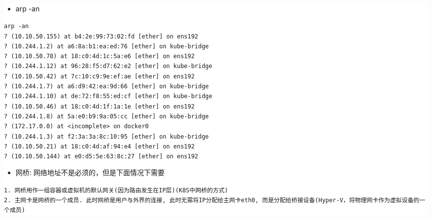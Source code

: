 * arp -an 
```
arp -an
? (10.10.50.155) at b4:2e:99:73:02:fd [ether] on ens192
? (10.244.1.2) at a6:8a:b1:ea:ed:76 [ether] on kube-bridge
? (10.10.50.78) at 18:c0:4d:1c:5a:e6 [ether] on ens192
? (10.244.1.12) at 96:28:f5:d7:62:e2 [ether] on kube-bridge
? (10.10.50.42) at 7c:10:c9:9e:ef:ae [ether] on ens192
? (10.244.1.7) at a6:d9:42:ea:9d:66 [ether] on kube-bridge
? (10.244.1.10) at de:72:f8:55:ed:cf [ether] on kube-bridge
? (10.10.50.46) at 18:c0:4d:1f:1a:1e [ether] on ens192
? (10.244.1.8) at 5a:e0:b9:9a:05:cc [ether] on kube-bridge
? (172.17.0.0) at <incomplete> on docker0
? (10.244.1.3) at f2:3a:3a:8c:10:95 [ether] on kube-bridge
? (10.10.50.21) at 18:c0:4d:af:94:e4 [ether] on ens192
? (10.10.50.144) at e0:d5:5e:63:8c:27 [ether] on ens192
```
* 网桥: 网络地址不是必须的，但是下面情况下需要
```
1. 网桥用作一组容器或虚拟机的默认网关(因为路由发生在IP层)(K8S中网桥的方式)
2. 主网卡是网桥的一个成员. 此时网桥是用户与外界的连接, 此时无需将IP分配给主网卡eth0, 而是分配给桥接设备(Hyper-V，将物理网卡作为虚拟设备的一个成员)
```